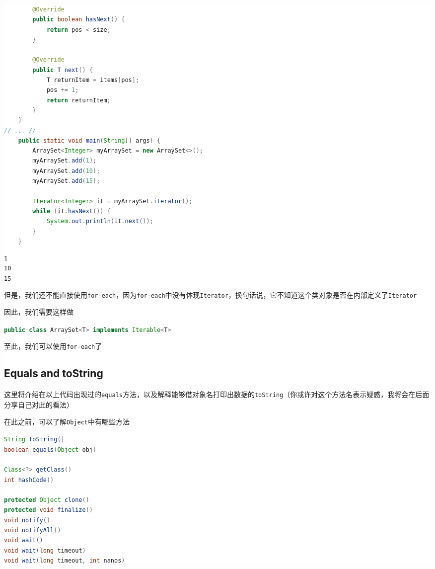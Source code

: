 ```java modified
        @Override
        public boolean hasNext() {
            return pos < size;
        }

        @Override
        public T next() {
            T returnItem = items[pos];
            pos += 1;
            return returnItem;
        }
    }
// ... //
	public static void main(String[] args) {
        ArraySet<Integer> myArraySet = new ArraySet<>();
        myArraySet.add(1);
        myArraySet.add(10);
        myArraySet.add(15);

        Iterator<Integer> it = myArraySet.iterator();
        while (it.hasNext()) {
            System.out.println(it.next());
        }
    }
```

```console
1
10
15
```

但是，我们还不能直接使用`for-each`，因为`for-each`中没有体现`Iterator`，换句话说，它不知道这个类对象是否在内部定义了`Iterator`

因此，我们需要这样做

```java
public class ArraySet<T> implements Iterable<T>
```

至此，我们可以使用`for-each`了

## Equals and toString

这里将介绍在以上代码出现过的`equals`方法，以及解释能够借对象名打印出数据的`toString`（你或许对这个方法名表示疑惑，我将会在后面分享自己对此的看法）

在此之前，可以了解`Object`中有哪些方法

```java
String toString()
boolean equals(Object obj)

Class<?> getClass()
int hashCode()

protected Object clone()
protected void finalize()
void notify()
void notifyAll()
void wait()
void wait(long timeout)
void wait(long timeout, int nanos)
```
